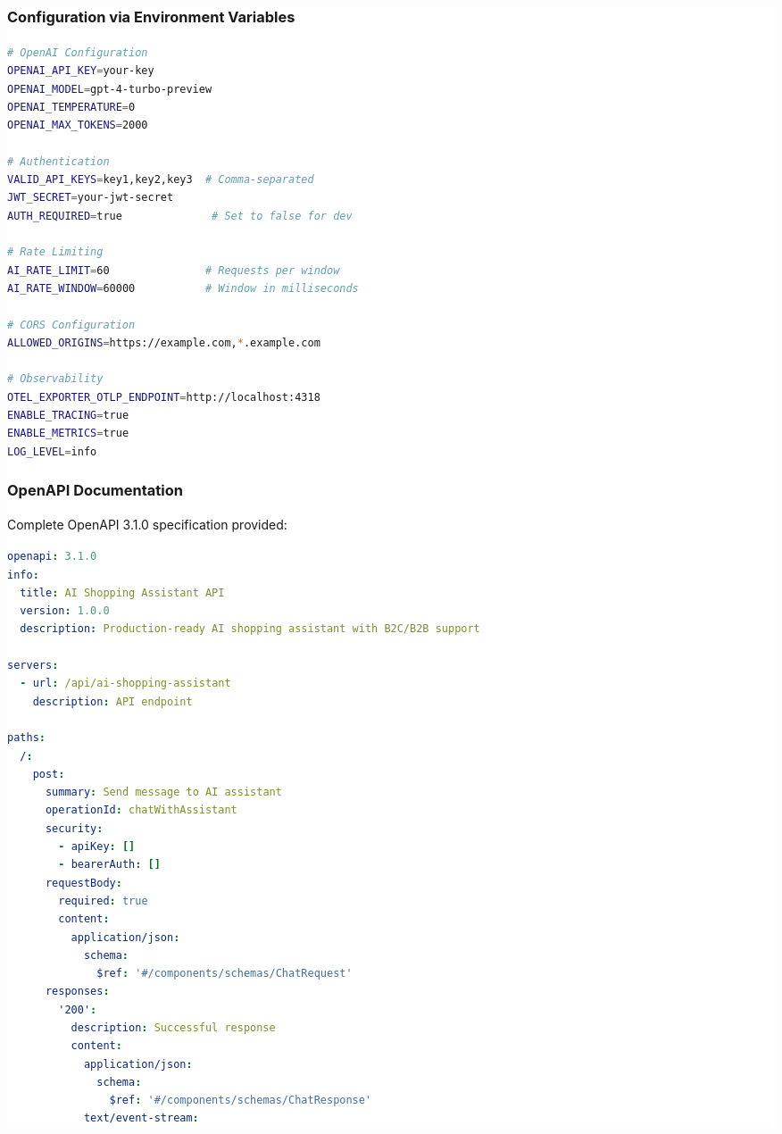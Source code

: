 ### Configuration via Environment Variables

```bash
# OpenAI Configuration
OPENAI_API_KEY=your-key
OPENAI_MODEL=gpt-4-turbo-preview
OPENAI_TEMPERATURE=0
OPENAI_MAX_TOKENS=2000

# Authentication
VALID_API_KEYS=key1,key2,key3  # Comma-separated
JWT_SECRET=your-jwt-secret
AUTH_REQUIRED=true              # Set to false for dev

# Rate Limiting
AI_RATE_LIMIT=60               # Requests per window
AI_RATE_WINDOW=60000           # Window in milliseconds

# CORS Configuration
ALLOWED_ORIGINS=https://example.com,*.example.com

# Observability
OTEL_EXPORTER_OTLP_ENDPOINT=http://localhost:4318
ENABLE_TRACING=true
ENABLE_METRICS=true
LOG_LEVEL=info
```

### OpenAPI Documentation

Complete OpenAPI 3.1.0 specification provided:

```yaml
openapi: 3.1.0
info:
  title: AI Shopping Assistant API
  version: 1.0.0
  description: Production-ready AI shopping assistant with B2C/B2B support

servers:
  - url: /api/ai-shopping-assistant
    description: API endpoint

paths:
  /:
    post:
      summary: Send message to AI assistant
      operationId: chatWithAssistant
      security:
        - apiKey: []
        - bearerAuth: []
      requestBody:
        required: true
        content:
          application/json:
            schema:
              $ref: '#/components/schemas/ChatRequest'
      responses:
        '200':
          description: Successful response
          content:
            application/json:
              schema:
                $ref: '#/components/schemas/ChatResponse'
            text/event-stream:
```